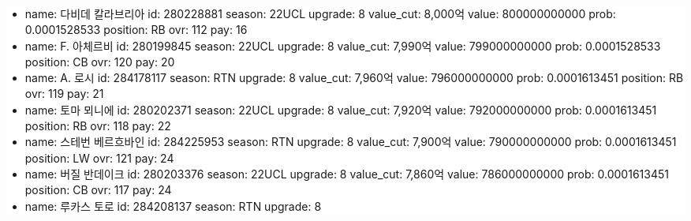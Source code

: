  - name: 다비데 칼라브리아
    id: 280228881
    season: 22UCL
    upgrade: 8
    value_cut: 8,000억
    value: 800000000000
    prob: 0.0001528533
    position: RB
    ovr: 112
    pay: 16
  - name: F. 아체르비
    id: 280199845
    season: 22UCL
    upgrade: 8
    value_cut: 7,990억
    value: 799000000000
    prob: 0.0001528533
    position: CB
    ovr: 120
    pay: 20
  - name: A. 로시
    id: 284178117
    season: RTN
    upgrade: 8
    value_cut: 7,960억
    value: 796000000000
    prob: 0.0001613451
    position: RB
    ovr: 119
    pay: 21
  - name: 토마 뫼니에
    id: 280202371
    season: 22UCL
    upgrade: 8
    value_cut: 7,920억
    value: 792000000000
    prob: 0.0001613451
    position: RB
    ovr: 118
    pay: 22
  - name: 스테번 베르흐바인
    id: 284225953
    season: RTN
    upgrade: 8
    value_cut: 7,900억
    value: 790000000000
    prob: 0.0001613451
    position: LW
    ovr: 121
    pay: 24
  - name: 버질 반데이크
    id: 280203376
    season: 22UCL
    upgrade: 8
    value_cut: 7,860억
    value: 786000000000
    prob: 0.0001613451
    position: CB
    ovr: 117
    pay: 24
  - name: 루카스 토로
    id: 284208137
    season: RTN
    upgrade: 8